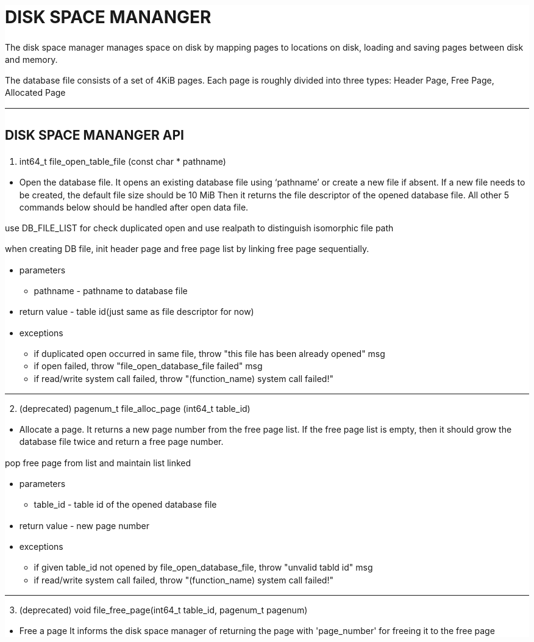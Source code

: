 #  DISK SPACE MANANGER
The disk space manager manages space on disk by
mapping pages to locations on disk,
loading and saving pages between disk and memory.

The database file consists of a set of 4KiB pages.
Each page is roughly divided into three types: Header Page, Free Page, Allocated Page

------

##  DISK SPACE MANANGER API
1. int64_t file_open_table_file (const char * pathname)

- Open the database file.
It opens an existing database file using ‘pathname’ or create a new file if absent.
If a new file needs to be created, the default file size should be 10 MiB
Then it returns the file descriptor of the opened database file.
All other 5 commands below should be handled after open data file.

use DB_FILE_LIST for check duplicated open
and use realpath to distinguish isomorphic file path

when creating DB file, init header page and free page list by linking free page sequentially.

- parameters
  - pathname - pathname to database file

- return value - table id(just same as file descriptor for now)
- exceptions
  - if duplicated open occurred in same file, throw "this file has been already opened" msg
  - if open failed, throw "file_open_database_file failed" msg
  - if read/write system call failed, throw "(function_name) system call failed!"
---
2. (deprecated) pagenum_t file_alloc_page (int64_t table_id)

- Allocate a page.
It returns a new page number from the free page list.
If the free page list is empty, then it should grow the database file twice and return a free page number.

pop free page from list and maintain list linked

- parameters
  - table_id - table id of the opened database file

- return value - new page number
- exceptions
  - if given table_id not opened by file_open_database_file, throw "unvalid tabld id" msg
  - if read/write system call failed, throw "(function_name) system call failed!"
---
3. (deprecated) void file_free_page(int64_t table_id, pagenum_t pagenum)

- Free a page
It informs the disk space manager of returning the page with 'page_number' for freeing it to the free page
